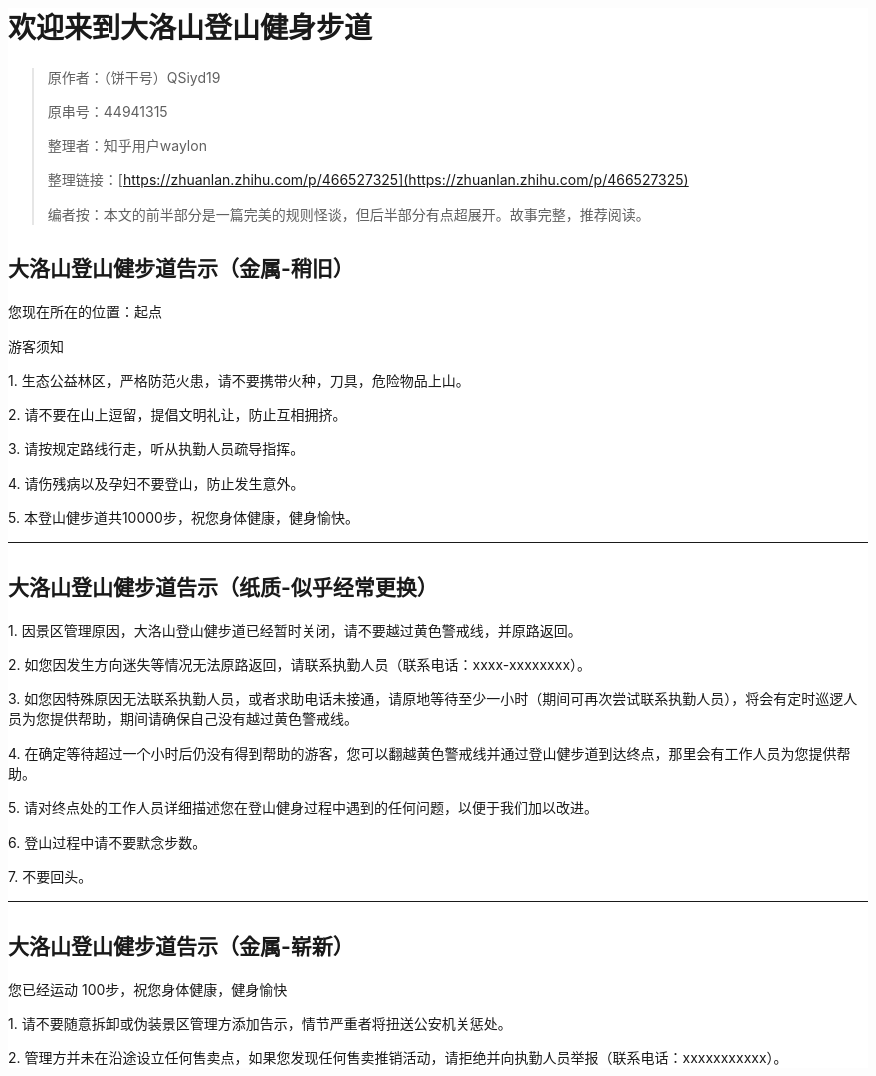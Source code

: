 # 欢迎来到大洛山登山健身步道

> 原作者：（饼干号）QSiyd19
>
> 原串号：44941315
>
> 整理者：知乎用户waylon
>
> 整理链接：[https://zhuanlan.zhihu.com/p/466527325](https://zhuanlan.zhihu.com/p/466527325)
>
> 编者按：本文的前半部分是一篇完美的规则怪谈，但后半部分有点超展开。故事完整，推荐阅读。
>

## 大洛山登山健步道告示（金属-稍旧）

您现在所在的位置：起点

游客须知

1\. 生态公益林区，严格防范火患，请不要携带火种，刀具，危险物品上山。

2\. 请不要在山上逗留，提倡文明礼让，防止互相拥挤。

3\. 请按规定路线行走，听从执勤人员疏导指挥。

4\. 请伤残病以及孕妇不要登山，防止发生意外。

5\. 本登山健步道共10000步，祝您身体健康，健身愉快。

___

## 大洛山登山健步道告示（纸质-似乎经常更换）

1\. 因景区管理原因，大洛山登山健步道已经暂时关闭，请不要越过黄色警戒线，并原路返回。

2\. 如您因发生方向迷失等情况无法原路返回，请联系执勤人员（联系电话：xxxx-xxxxxxxx）。

3\. 如您因特殊原因无法联系执勤人员，或者求助电话未接通，请原地等待至少一小时（期间可再次尝试联系执勤人员），将会有定时巡逻人员为您提供帮助，期间请确保自己没有越过黄色警戒线。

4\. 在确定等待超过一个小时后仍没有得到帮助的游客，您可以翻越黄色警戒线并通过登山健步道到达终点，那里会有工作人员为您提供帮助。

5\. 请对终点处的工作人员详细描述您在登山健身过程中遇到的任何问题，以便于我们加以改进。

6\. 登山过程中请不要默念步数。

7\. 不要回头。

___

## 大洛山登山健步道告示（金属-崭新）

您已经运动 100步，祝您身体健康，健身愉快

1\. 请不要随意拆卸或伪装景区管理方添加告示，情节严重者将扭送公安机关惩处。

2\. 管理方并未在沿途设立任何售卖点，如果您发现任何售卖推销活动，请拒绝并向执勤人员举报（联系电话：xxxxxxxxxxx）。

